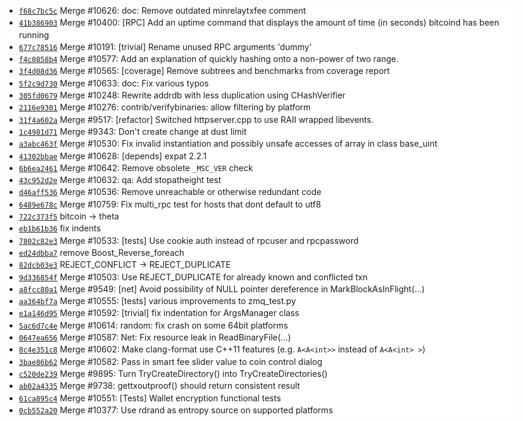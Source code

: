 - [`f68c7bc5c`](https://github.com/theta/theta/commit/f68c7bc5c) Merge #10626: doc: Remove outdated minrelaytxfee comment
- [`41b386903`](https://github.com/theta/theta/commit/41b386903) Merge #10400: [RPC] Add an uptime command that displays the amount of time (in seconds) bitcoind has been running
- [`677c78516`](https://github.com/theta/theta/commit/677c78516) Merge #10191: [trivial] Rename unused RPC arguments 'dummy'
- [`f4c0858b4`](https://github.com/theta/theta/commit/f4c0858b4) Merge #10577: Add an explanation of quickly hashing onto a non-power of two range.
- [`3f4d08d36`](https://github.com/theta/theta/commit/3f4d08d36) Merge #10565: [coverage] Remove subtrees and benchmarks from coverage report
- [`5f2c9d730`](https://github.com/theta/theta/commit/5f2c9d730) Merge #10633: doc: Fix various typos
- [`305fd0679`](https://github.com/theta/theta/commit/305fd0679) Merge #10248: Rewrite addrdb with less duplication using CHashVerifier
- [`2116e9301`](https://github.com/theta/theta/commit/2116e9301) Merge #10276: contrib/verifybinaries: allow filtering by platform
- [`31f4a602a`](https://github.com/theta/theta/commit/31f4a602a) Merge #9517: [refactor] Switched httpserver.cpp to use RAII wrapped libevents.
- [`1c4981d71`](https://github.com/theta/theta/commit/1c4981d71) Merge #9343: Don't create change at dust limit
- [`a3abc463f`](https://github.com/theta/theta/commit/a3abc463f) Merge #10530: Fix invalid instantiation and possibly unsafe accesses of array in class base_uint<BITS>
- [`41302bbae`](https://github.com/theta/theta/commit/41302bbae) Merge #10628: [depends] expat 2.2.1
- [`6b6ea2461`](https://github.com/theta/theta/commit/6b6ea2461) Merge #10642: Remove obsolete `_MSC_VER` check
- [`43c952d2e`](https://github.com/theta/theta/commit/43c952d2e) Merge #10632: qa: Add stopatheight test
- [`d46aff536`](https://github.com/theta/theta/commit/d46aff536) Merge #10536: Remove unreachable or otherwise redundant code
- [`6489e678c`](https://github.com/theta/theta/commit/6489e678c) Merge #10759: Fix multi_rpc test for hosts that dont default to utf8
- [`722c373f5`](https://github.com/theta/theta/commit/722c373f5) bitcoin -> theta
- [`eb1b61b36`](https://github.com/theta/theta/commit/eb1b61b36) fix indents
- [`7802c82e3`](https://github.com/theta/theta/commit/7802c82e3) Merge #10533: [tests] Use cookie auth instead of rpcuser and rpcpassword
- [`ed24dbba7`](https://github.com/theta/theta/commit/ed24dbba7) remove Boost_Reverse_foreach
- [`82dcb03e3`](https://github.com/theta/theta/commit/82dcb03e3) REJECT_CONFLICT -> REJECT_DUPLICATE
- [`9d336854f`](https://github.com/theta/theta/commit/9d336854f) Merge #10503: Use REJECT_DUPLICATE for already known and conflicted txn
- [`a8fcc80a1`](https://github.com/theta/theta/commit/a8fcc80a1) Merge #9549: [net] Avoid possibility of NULL pointer dereference in MarkBlockAsInFlight(...)
- [`aa364bf7a`](https://github.com/theta/theta/commit/aa364bf7a) Merge #10555: [tests] various improvements to zmq_test.py
- [`e1a146d95`](https://github.com/theta/theta/commit/e1a146d95) Merge #10592: [trivial] fix indentation for ArgsManager class
- [`5ac6d7c4e`](https://github.com/theta/theta/commit/5ac6d7c4e) Merge #10614: random: fix crash on some 64bit platforms
- [`0647ea656`](https://github.com/theta/theta/commit/0647ea656) Merge #10587: Net: Fix resource leak in ReadBinaryFile(...)
- [`8c4e351c8`](https://github.com/theta/theta/commit/8c4e351c8) Merge #10602: Make clang-format use C++11 features (e.g. `A<A<int>>` instead of `A<A<int> >`)
- [`3bae86b62`](https://github.com/theta/theta/commit/3bae86b62) Merge #10582: Pass in smart fee slider value to coin control dialog
- [`c520de239`](https://github.com/theta/theta/commit/c520de239) Merge #9895: Turn TryCreateDirectory() into TryCreateDirectories()
- [`ab02a4335`](https://github.com/theta/theta/commit/ab02a4335) Merge #9738: gettxoutproof() should return consistent result
- [`61ca895c4`](https://github.com/theta/theta/commit/61ca895c4) Merge #10551: [Tests] Wallet encryption functional tests
- [`0cb552a20`](https://github.com/theta/theta/commit/0cb552a20) Merge #10377: Use rdrand as entropy source on supported platforms